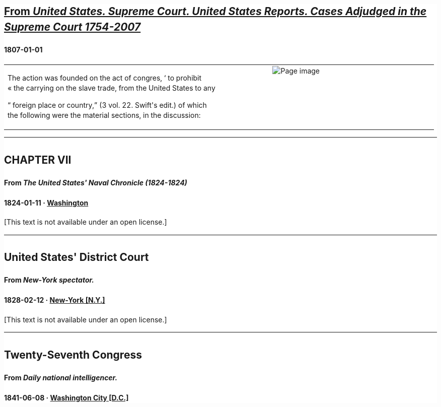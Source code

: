 
## [From _United States. Supreme Court. United States Reports. Cases Adjudged in the Supreme Court 1754-2007_](https://archive.org/details/sim_united-states-supreme-court-cases-adjudged_1807_4/page/n354/mode/1up?view=theater)

#### 1807-01-01

<table style="width: 100%;"><tr><td style="width: 50%">

  
The action was founded on the act of congres, ‘ to prohibit  
« the carrying on the slave trade, from the United States to any  
  
“ foreign place or country,” (3 vol. 22. Swift&#x27;s edit.) of which  
the following were the material sections, in the discussion:
</td><td style="width: 50%; max-height: 75%; margin: auto; display: block;">
<img alt="Page image" src="https://iiif.archive.org/image/iiif/2/sim_united-states-supreme-court-cases-adjudged_1807_4%2Fsim_united-states-supreme-court-cases-adjudged_1807_4_jp2.zip%2Fsim_united-states-supreme-court-cases-adjudged_1807_4_jp2%2Fsim_united-states-supreme-court-cases-adjudged_1807_4_0354.jp2/pct:11.010830324909747,34.1804979253112,67.23826714801444,5.912863070539419/600,/0/default.jpg"/>
</td>
</tr></table>

---

## CHAPTER VII

#### From _The United States' Naval Chronicle (1824-1824)_

#### 1824-01-11 &middot; [Washington](http://dbpedia.org/resource/Washington%2C_D.C.)

[This text is not available under an open license.]

---

## United States' District Court

#### From _New-York spectator._

#### 1828-02-12 &middot; [New-York [N.Y.]](http://dbpedia.org/resource/New_York_City)

[This text is not available under an open license.]

---

## Twenty-Seventh Congress

#### From _Daily national intelligencer._

#### 1841-06-08 &middot; [Washington City [D.C.]](http://dbpedia.org/resource/Washington%2C_D.C.)
